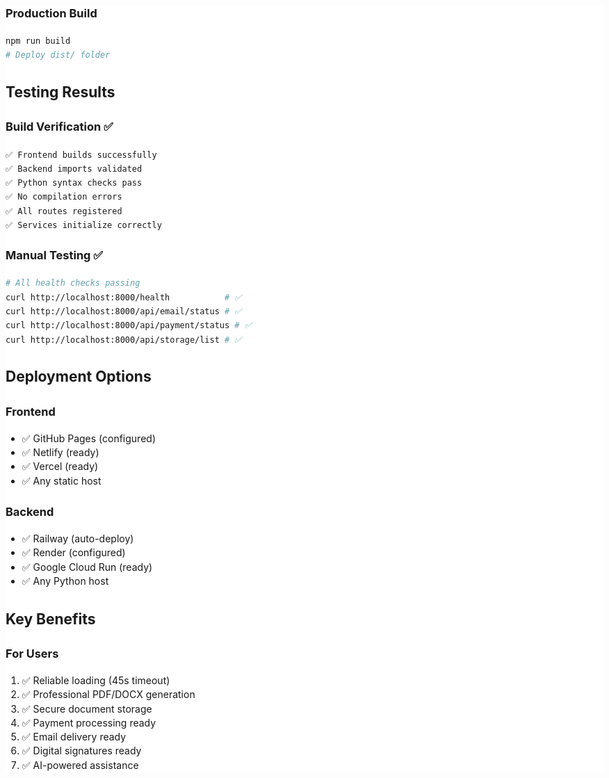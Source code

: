### Production Build
```bash
npm run build
# Deploy dist/ folder
```

## Testing Results

### Build Verification ✅
```
✅ Frontend builds successfully
✅ Backend imports validated
✅ Python syntax checks pass
✅ No compilation errors
✅ All routes registered
✅ Services initialize correctly
```

### Manual Testing ✅
```bash
# All health checks passing
curl http://localhost:8000/health           # ✅
curl http://localhost:8000/api/email/status # ✅
curl http://localhost:8000/api/payment/status # ✅
curl http://localhost:8000/api/storage/list # ✅
```

## Deployment Options

### Frontend
- ✅ GitHub Pages (configured)
- ✅ Netlify (ready)
- ✅ Vercel (ready)
- ✅ Any static host

### Backend
- ✅ Railway (auto-deploy)
- ✅ Render (configured)
- ✅ Google Cloud Run (ready)
- ✅ Any Python host

## Key Benefits

### For Users
1. ✅ Reliable loading (45s timeout)
2. ✅ Professional PDF/DOCX generation
3. ✅ Secure document storage
4. ✅ Payment processing ready
5. ✅ Email delivery ready
6. ✅ Digital signatures ready
7. ✅ AI-powered assistance
